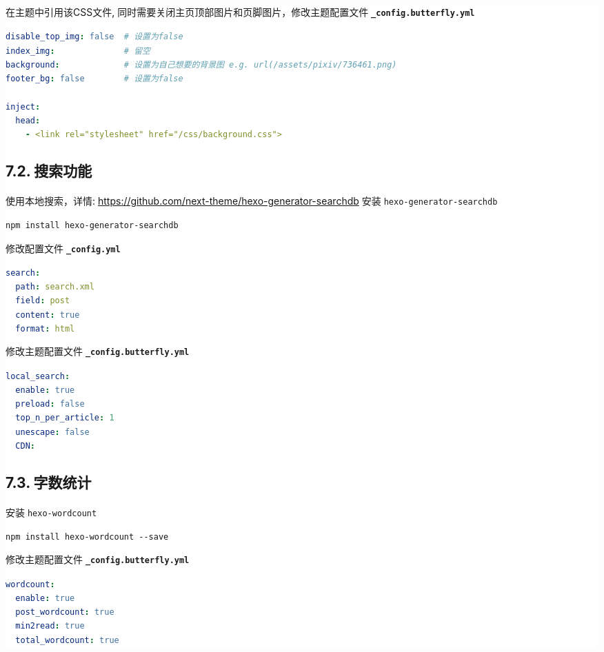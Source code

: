 
在主题中引用该CSS文件, 同时需要关闭主页顶部图片和页脚图片，修改主题配置文件 **`_config.butterfly.yml`**
```yml
disable_top_img: false  # 设置为false
index_img:              # 留空
background:             # 设置为自己想要的背景图 e.g. url(/assets/pixiv/736461.png)
footer_bg: false        # 设置为false

inject:
  head:
    - <link rel="stylesheet" href="/css/background.css">
```

## 7.2. 搜索功能
使用本地搜索，详情: <https://github.com/next-theme/hexo-generator-searchdb>
安装 `hexo-generator-searchdb`
```shell
npm install hexo-generator-searchdb
```

修改配置文件 **`_config.yml`**
```yaml
search:
  path: search.xml
  field: post
  content: true
  format: html
```

修改主题配置文件 **`_config.butterfly.yml`**
```yaml
local_search:
  enable: true
  preload: false
  top_n_per_article: 1
  unescape: false
  CDN:
```

## 7.3. 字数统计
安装 `hexo-wordcount`
```shell
npm install hexo-wordcount --save
```

修改主题配置文件 **`_config.butterfly.yml`**
```yaml
wordcount:
  enable: true
  post_wordcount: true
  min2read: true
  total_wordcount: true
```
